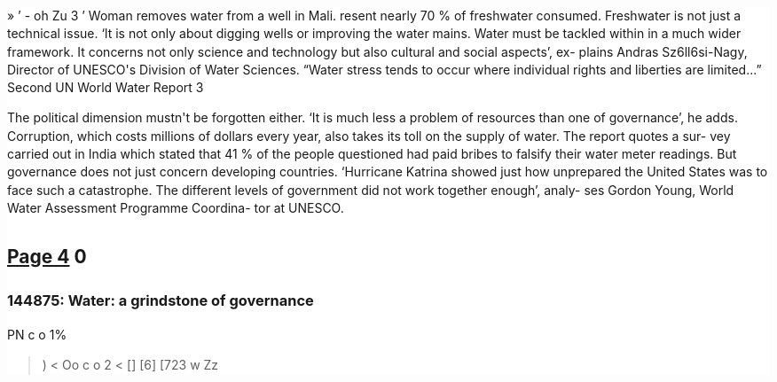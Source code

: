 » ’ - oh 
Zu 3 ’ 
Woman removes water from a well in Mali. 
resent nearly 70 % of freshwater 
consumed. 
Freshwater is not just a technical 
issue. ‘lt is not only about digging 
wells or improving the water mains. 
Water must be tackled within in a 
much wider framework. It concerns 
not only science and technology but 
also cultural and social aspects’, ex- 
plains Andras Sz6ll6si-Nagy, Director 
of UNESCO's Division of Water 
Sciences. 
“Water stress 
tends to occur 
where individual rights 
and liberties are limited...” 
Second UN World Water Report 
3 
    
The political dimension mustn't be 
forgotten either. ‘It is much less a 
problem of resources than one of 
governance’, he adds. Corruption, 
which costs millions of dollars every 
year, also takes its toll on the supply 
of water. The report quotes a sur- 
vey carried out in India which stated 
that 41 % of the people questioned 
had paid bribes to falsify their water 
meter readings. 
But governance does not just 
concern developing countries. 
‘Hurricane Katrina showed just how 
unprepared the United States was 
to face such a catastrophe. The 
different levels of government did 
not work together enough’, analy- 
ses Gordon Young, World Water 
Assessment Programme Coordina- 
tor at UNESCO.

## [Page 4](https://demo.humlab.umu.se/courier/191576eng.pdf#page=4) 0

### 144875: Water: a grindstone of governance

PN c 
o 
1% 
>) 
< 
Oo 
c 
o 
2 
< 
[] 
[6] 
[723 
w 
Zz 